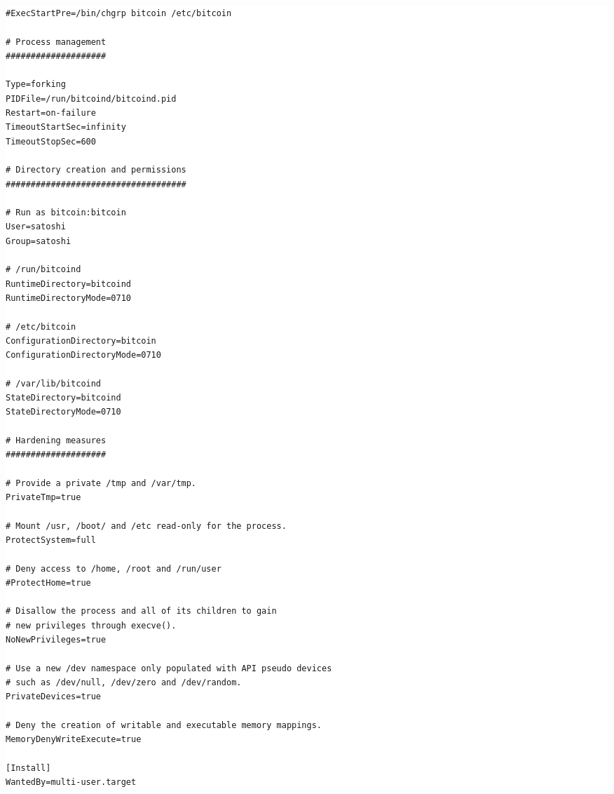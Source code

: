 ```
#ExecStartPre=/bin/chgrp bitcoin /etc/bitcoin

# Process management
####################

Type=forking
PIDFile=/run/bitcoind/bitcoind.pid
Restart=on-failure
TimeoutStartSec=infinity
TimeoutStopSec=600

# Directory creation and permissions
####################################

# Run as bitcoin:bitcoin
User=satoshi
Group=satoshi

# /run/bitcoind
RuntimeDirectory=bitcoind
RuntimeDirectoryMode=0710

# /etc/bitcoin
ConfigurationDirectory=bitcoin
ConfigurationDirectoryMode=0710

# /var/lib/bitcoind
StateDirectory=bitcoind
StateDirectoryMode=0710

# Hardening measures
####################

# Provide a private /tmp and /var/tmp.
PrivateTmp=true

# Mount /usr, /boot/ and /etc read-only for the process.
ProtectSystem=full

# Deny access to /home, /root and /run/user
#ProtectHome=true

# Disallow the process and all of its children to gain
# new privileges through execve().
NoNewPrivileges=true

# Use a new /dev namespace only populated with API pseudo devices
# such as /dev/null, /dev/zero and /dev/random.
PrivateDevices=true

# Deny the creation of writable and executable memory mappings.
MemoryDenyWriteExecute=true

[Install]
WantedBy=multi-user.target
```
